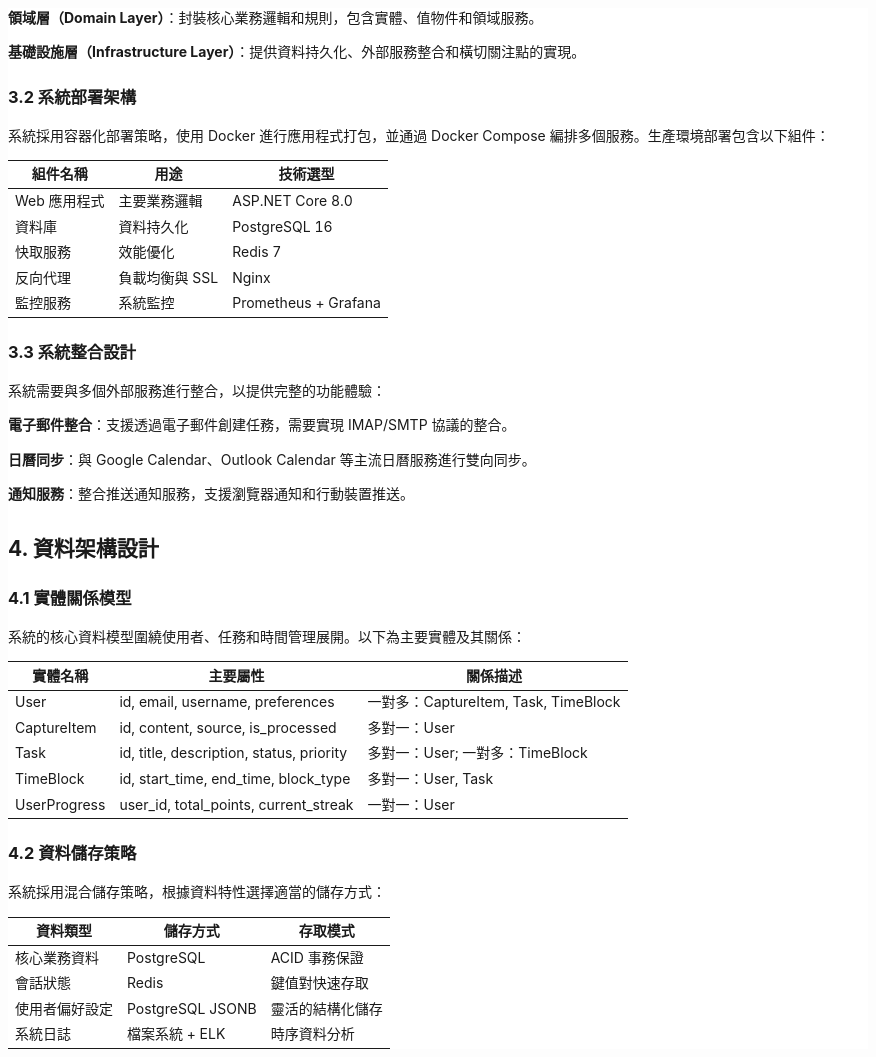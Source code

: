 **領域層（Domain Layer）**：封裝核心業務邏輯和規則，包含實體、值物件和領域服務。

**基礎設施層（Infrastructure Layer）**：提供資料持久化、外部服務整合和橫切關注點的實現。

### 3.2 系統部署架構

系統採用容器化部署策略，使用 Docker 進行應用程式打包，並通過 Docker Compose 編排多個服務。生產環境部署包含以下組件：

| 組件名稱 | 用途 | 技術選型 |
|---------|------|---------|
| Web 應用程式 | 主要業務邏輯 | ASP.NET Core 8.0 |
| 資料庫 | 資料持久化 | PostgreSQL 16 |
| 快取服務 | 效能優化 | Redis 7 |
| 反向代理 | 負載均衡與 SSL | Nginx |
| 監控服務 | 系統監控 | Prometheus + Grafana |

### 3.3 系統整合設計

系統需要與多個外部服務進行整合，以提供完整的功能體驗：

**電子郵件整合**：支援透過電子郵件創建任務，需要實現 IMAP/SMTP 協議的整合。

**日曆同步**：與 Google Calendar、Outlook Calendar 等主流日曆服務進行雙向同步。

**通知服務**：整合推送通知服務，支援瀏覽器通知和行動裝置推送。

## 4. 資料架構設計

### 4.1 實體關係模型

系統的核心資料模型圍繞使用者、任務和時間管理展開。以下為主要實體及其關係：

| 實體名稱 | 主要屬性 | 關係描述 |
|---------|---------|---------|
| User | id, email, username, preferences | 一對多：CaptureItem, Task, TimeBlock |
| CaptureItem | id, content, source, is_processed | 多對一：User |
| Task | id, title, description, status, priority | 多對一：User; 一對多：TimeBlock |
| TimeBlock | id, start_time, end_time, block_type | 多對一：User, Task |
| UserProgress | user_id, total_points, current_streak | 一對一：User |

### 4.2 資料儲存策略

系統採用混合儲存策略，根據資料特性選擇適當的儲存方式：

| 資料類型 | 儲存方式 | 存取模式 |
|---------|---------|---------|
| 核心業務資料 | PostgreSQL | ACID 事務保證 |
| 會話狀態 | Redis | 鍵值對快速存取 |
| 使用者偏好設定 | PostgreSQL JSONB | 靈活的結構化儲存 |
| 系統日誌 | 檔案系統 + ELK | 時序資料分析 |
